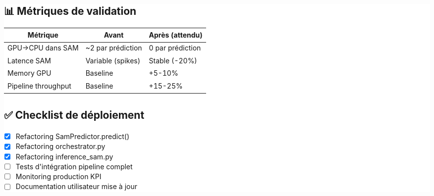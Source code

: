 ## 📊 Métriques de validation

| Métrique | Avant | Après (attendu) |
|----------|-------|-----------------|
| GPU→CPU dans SAM | ~2 par prédiction | 0 par prédiction |
| Latence SAM | Variable (spikes) | Stable (-20%) |
| Memory GPU | Baseline | +5-10% |
| Pipeline throughput | Baseline | +15-25% |

## ✅ Checklist de déploiement

- [x] Refactoring SamPredictor.predict() 
- [x] Refactoring orchestrator.py
- [x] Refactoring inference_sam.py
- [ ] Tests d'intégration pipeline complet
- [ ] Monitoring production KPI
- [ ] Documentation utilisateur mise à jour